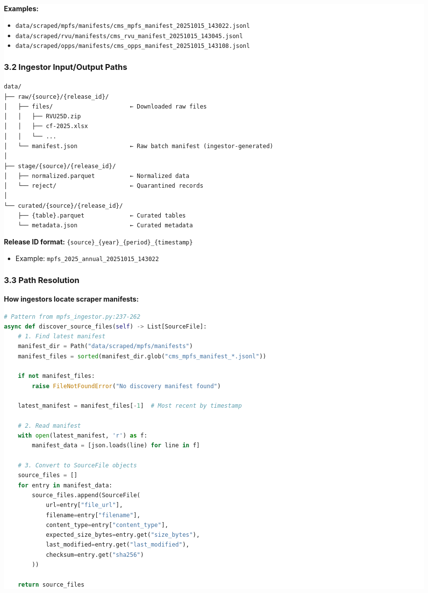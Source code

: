 **Examples:**
- `data/scraped/mpfs/manifests/cms_mpfs_manifest_20251015_143022.jsonl`
- `data/scraped/rvu/manifests/cms_rvu_manifest_20251015_143045.jsonl`
- `data/scraped/opps/manifests/cms_opps_manifest_20251015_143108.jsonl`

### 3.2 Ingestor Input/Output Paths

```
data/
├── raw/{source}/{release_id}/
│   ├── files/                      ← Downloaded raw files
│   │   ├── RVU25D.zip
│   │   ├── cf-2025.xlsx
│   │   └── ...
│   └── manifest.json               ← Raw batch manifest (ingestor-generated)
│
├── stage/{source}/{release_id}/
│   ├── normalized.parquet          ← Normalized data
│   └── reject/                     ← Quarantined records
│
└── curated/{source}/{release_id}/
    ├── {table}.parquet             ← Curated tables
    └── metadata.json               ← Curated metadata
```

**Release ID format:** `{source}_{year}_{period}_{timestamp}`
- Example: `mpfs_2025_annual_20251015_143022`

### 3.3 Path Resolution

**How ingestors locate scraper manifests:**

```python
# Pattern from mpfs_ingestor.py:237-262
async def discover_source_files(self) -> List[SourceFile]:
    # 1. Find latest manifest
    manifest_dir = Path("data/scraped/mpfs/manifests")
    manifest_files = sorted(manifest_dir.glob("cms_mpfs_manifest_*.jsonl"))
    
    if not manifest_files:
        raise FileNotFoundError("No discovery manifest found")
    
    latest_manifest = manifest_files[-1]  # Most recent by timestamp
    
    # 2. Read manifest
    with open(latest_manifest, 'r') as f:
        manifest_data = [json.loads(line) for line in f]
    
    # 3. Convert to SourceFile objects
    source_files = []
    for entry in manifest_data:
        source_files.append(SourceFile(
            url=entry["file_url"],
            filename=entry["filename"],
            content_type=entry["content_type"],
            expected_size_bytes=entry.get("size_bytes"),
            last_modified=entry.get("last_modified"),
            checksum=entry.get("sha256")
        ))
    
    return source_files
```

